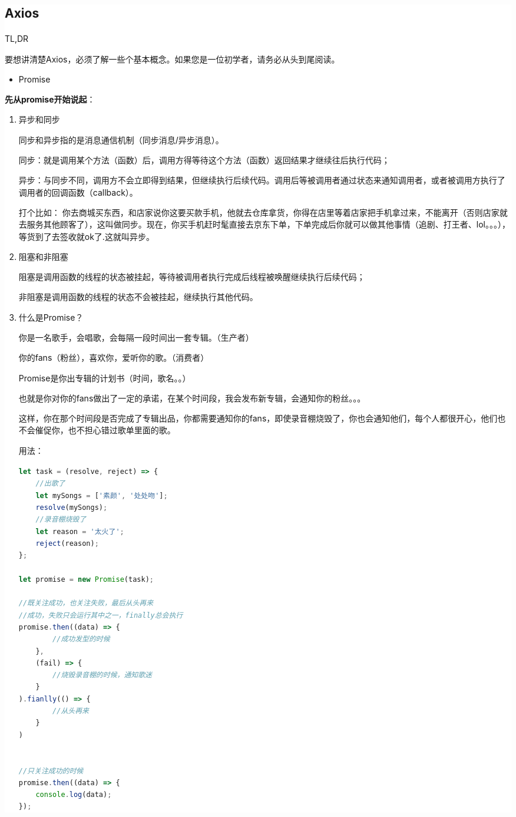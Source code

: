 ## Axios

[参考1]: https://www.kancloud.cn/yunye/axios/234845
[参考2]: https://github.com/axios/axios#browser

TL,DR

要想讲清楚Axios，必须了解一些个基本概念。如果您是一位初学者，请务必从头到尾阅读。

-   Promise

**先从promise开始说起**：

1.  异步和同步

    同步和异步指的是消息通信机制（同步消息/异步消息）。

    同步：就是调用某个方法（函数）后，调用方得等待这个方法（函数）返回结果才继续往后执行代码；

    异步：与同步不同，调用方不会立即得到结果，但继续执行后续代码。调用后等被调用者通过状态来通知调用者，或者被调用方执行了调用者的回调函数（callback）。

    打个比如： 你去商城买东西，和店家说你这要买款手机，他就去仓库拿货，你得在店里等着店家把手机拿过来，不能离开（否则店家就去服务其他顾客了），这叫做同步。现在，你买手机赶时髦直接去京东下单，下单完成后你就可以做其他事情（追剧、打王者、lol。。。），等货到了去签收就ok了.这就叫异步。 

2.  阻塞和非阻塞

    阻塞是调用函数的线程的状态被挂起，等待被调用者执行完成后线程被唤醒继续执行后续代码；

    非阻塞是调用函数的线程的状态不会被挂起，继续执行其他代码。

3. 什么是Promise？

   你是一名歌手，会唱歌，会每隔一段时间出一套专辑。（生产者）

   你的fans（粉丝），喜欢你，爱听你的歌。（消费者）

   Promise是你出专辑的计划书（时间，歌名。。）

   也就是你对你的fans做出了一定的承诺，在某个时间段，我会发布新专辑，会通知你的粉丝。。。

   这样，你在那个时间段是否完成了专辑出品，你都需要通知你的fans，即使录音棚烧毁了，你也会通知他们，每个人都很开心，他们也不会催促你，也不担心错过歌单里面的歌。

   用法：

   ```javascript
   let task = (resolve, reject) => {
       //出歌了
       let mySongs = ['素颜', '处处吻'];
       resolve(mySongs);
       //录音棚烧毁了
       let reason = '太火了';
       reject(reason);
   };
   
   let promise = new Promise(task);
   
   //既关注成功，也关注失败，最后从头再来
   //成功，失败只会运行其中之一，finally总会执行
   promise.then((data) => {
           //成功发型的时候
       },
       (fail) => {
           //烧毁录音棚的时候，通知歌迷
       }
   ).fianlly(() => {
           //从头再来
       }
   )
   
   
   //只关注成功的时候
   promise.then((data) => {
       console.log(data);
   });
   ```